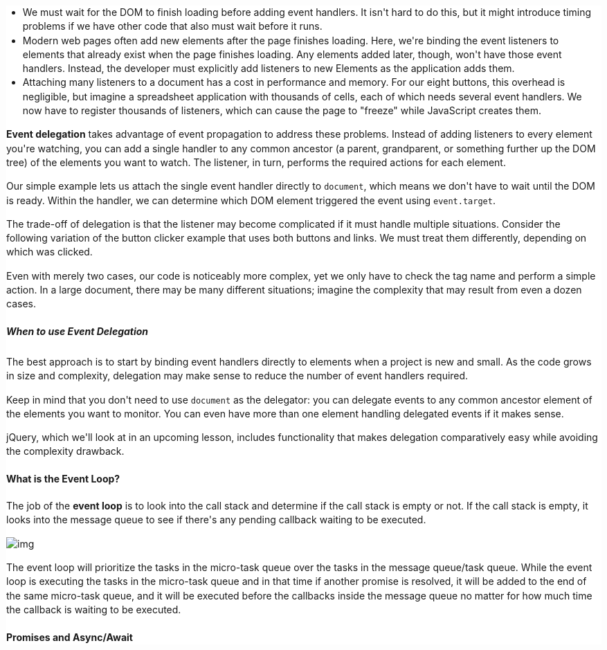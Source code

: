 - We must wait for the DOM to finish loading before adding event handlers. It isn't hard to do this, but it might introduce timing problems if we have other code that also must wait before it runs.
- Modern web pages often add new elements after the page finishes loading. Here, we're binding the event listeners to elements that already exist when the page finishes loading. Any elements added later, though, won't have those event handlers. Instead, the developer must explicitly add listeners to new Elements as the application adds them.
- Attaching many listeners to a document has a cost in performance and memory. For our eight buttons, this overhead is negligible, but imagine a spreadsheet application with thousands of cells, each of which needs several event handlers. We now have to register thousands of listeners, which can cause the page to "freeze" while JavaScript creates them.

**Event delegation** takes advantage of event propagation to address these problems. Instead of adding listeners to every element you're watching, you can add a single handler to any common ancestor (a parent, grandparent, or something further up the DOM tree) of the elements you want to watch. The listener, in turn, performs the required actions for each element.  

Our simple example lets us attach the single event handler directly to `document`, which means we don't have to wait until the DOM is ready. Within the handler, we can determine which DOM element triggered the event using `event.target`.  

The trade-off of delegation is that the listener may become complicated if it must handle multiple situations. Consider the following variation of the button clicker example that uses both buttons and links. We must treat them differently, depending on which was clicked.  

Even with merely two cases, our code is noticeably more complex, yet we only have to check the tag name and perform a simple action. In a large document, there may be many different situations; imagine the complexity that may result from even a dozen cases.  

##### When to use Event Delegation

The best approach is to start by binding event handlers directly to elements when a project is new and small. As the code grows in size and complexity, delegation may make sense to reduce the number of event handlers required.  

Keep in mind that you don't need to use `document` as the delegator: you can delegate events to any common ancestor element of the elements you want to monitor. You can even have more than one element handling delegated events if it makes sense.  

jQuery, which we'll look at in an upcoming lesson, includes functionality that makes delegation comparatively easy while avoiding the complexity drawback.

#### What is the Event Loop?

The job of the **event loop** is to look into the call stack and determine if the call stack is empty or not. If the call stack is empty, it looks into the message queue to see if there's any pending callback waiting to be executed.  

![img](https://miro.medium.com/max/1400/1*O_H6XRaDX9FaC4Q9viiRAA.png)

The event loop will prioritize the tasks in the micro-task queue over the tasks in the message queue/task queue. While the event loop is executing the tasks in the micro-task queue and in that time if another promise is resolved, it will be added to the end of the same micro-task queue, and it will be executed before the callbacks inside the message queue no matter for how much time the callback is waiting to be executed.

#### Promises and Async/Await
